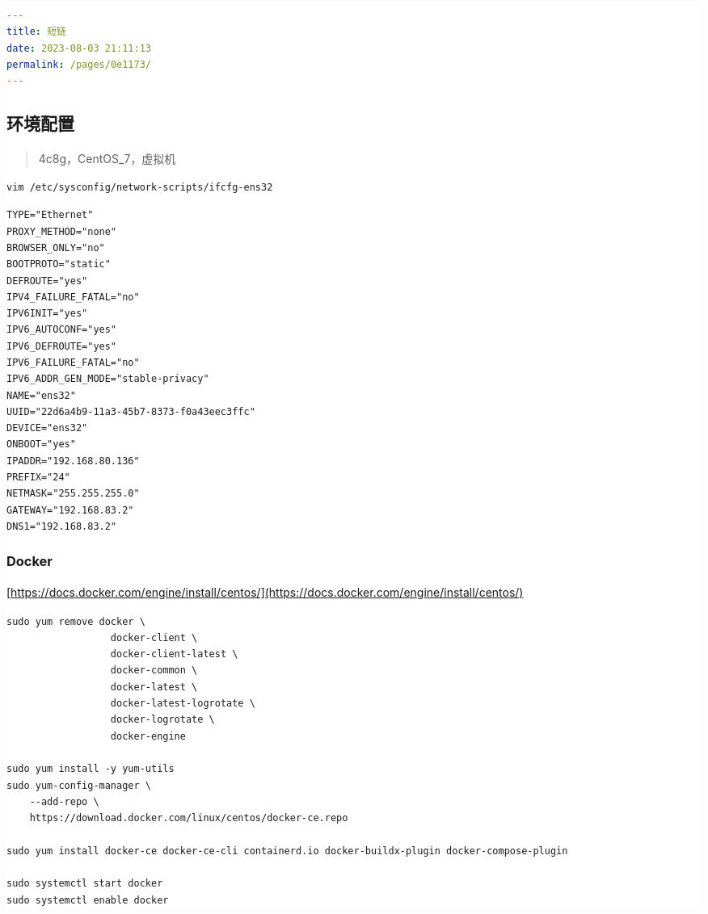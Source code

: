 ```yaml
---
title: 短链
date: 2023-08-03 21:11:13
permalink: /pages/0e1173/
---
```

## 环境配置
> 4c8g，CentOS_7，虚拟机

```shell
vim /etc/sysconfig/network-scripts/ifcfg-ens32
```
```shell
TYPE="Ethernet"
PROXY_METHOD="none"
BROWSER_ONLY="no"
BOOTPROTO="static"
DEFROUTE="yes"
IPV4_FAILURE_FATAL="no"
IPV6INIT="yes"
IPV6_AUTOCONF="yes"
IPV6_DEFROUTE="yes"
IPV6_FAILURE_FATAL="no"
IPV6_ADDR_GEN_MODE="stable-privacy"
NAME="ens32"
UUID="22d6a4b9-11a3-45b7-8373-f0a43eec3ffc"
DEVICE="ens32"
ONBOOT="yes"
IPADDR="192.168.80.136"
PREFIX="24"
NETMASK="255.255.255.0"
GATEWAY="192.168.83.2"
DNS1="192.168.83.2"
```
### Docker
[https://docs.docker.com/engine/install/centos/](https://docs.docker.com/engine/install/centos/)
```shell
sudo yum remove docker \
                  docker-client \
                  docker-client-latest \
                  docker-common \
                  docker-latest \
                  docker-latest-logrotate \
                  docker-logrotate \
                  docker-engine

sudo yum install -y yum-utils
sudo yum-config-manager \
    --add-repo \
    https://download.docker.com/linux/centos/docker-ce.repo

sudo yum install docker-ce docker-ce-cli containerd.io docker-buildx-plugin docker-compose-plugin

sudo systemctl start docker
sudo systemctl enable docker
```
